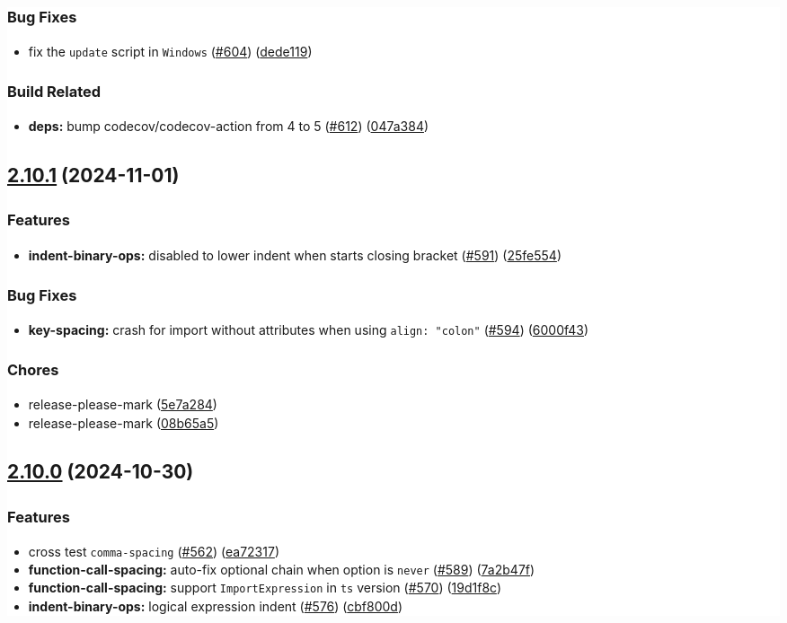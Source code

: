 
### Bug Fixes

* fix the `update` script in `Windows` ([#604](https://github.com/eslint-stylistic/eslint-stylistic/issues/604)) ([dede119](https://github.com/eslint-stylistic/eslint-stylistic/commit/dede11938e3e15a9e36efefeb548eaa1f3cb1484))


### Build Related

* **deps:** bump codecov/codecov-action from 4 to 5 ([#612](https://github.com/eslint-stylistic/eslint-stylistic/issues/612)) ([047a384](https://github.com/eslint-stylistic/eslint-stylistic/commit/047a3840e43bea3731c5bef629e18a06b10c55a8))

## [2.10.1](https://github.com/eslint-stylistic/eslint-stylistic/compare/v2.10.0...v2.10.1) (2024-11-01)


### Features

* **indent-binary-ops:** disabled to lower indent when starts closing bracket ([#591](https://github.com/eslint-stylistic/eslint-stylistic/issues/591)) ([25fe554](https://github.com/eslint-stylistic/eslint-stylistic/commit/25fe554cc19e0193e973dd4dd48ed5e218b5c6a5))


### Bug Fixes

* **key-spacing:** crash for import without attributes when using `align: "colon"` ([#594](https://github.com/eslint-stylistic/eslint-stylistic/issues/594)) ([6000f43](https://github.com/eslint-stylistic/eslint-stylistic/commit/6000f43d0d6522af1616192321a84cb2ead9b95d))


### Chores

* release-please-mark ([5e7a284](https://github.com/eslint-stylistic/eslint-stylistic/commit/5e7a2841f226347c853559a58c3601d369b8a1ad))
* release-please-mark ([08b65a5](https://github.com/eslint-stylistic/eslint-stylistic/commit/08b65a5a605f4e86808983275370271548e98ec9))

## [2.10.0](https://github.com/eslint-stylistic/eslint-stylistic/compare/v2.9.0...v2.10.0) (2024-10-30)


### Features

* cross test `comma-spacing` ([#562](https://github.com/eslint-stylistic/eslint-stylistic/issues/562)) ([ea72317](https://github.com/eslint-stylistic/eslint-stylistic/commit/ea72317f548bf6904d10d7f415ce38dc04e454ff))
* **function-call-spacing:** auto-fix optional chain when option is `never` ([#589](https://github.com/eslint-stylistic/eslint-stylistic/issues/589)) ([7a2b47f](https://github.com/eslint-stylistic/eslint-stylistic/commit/7a2b47f9cfa32e311eea5b16b3a26c9d034f60df))
* **function-call-spacing:** support `ImportExpression` in `ts` version ([#570](https://github.com/eslint-stylistic/eslint-stylistic/issues/570)) ([19d1f8c](https://github.com/eslint-stylistic/eslint-stylistic/commit/19d1f8c4a4ae674c53adb4c908bd82985f9af6b9))
* **indent-binary-ops:** logical expression indent ([#576](https://github.com/eslint-stylistic/eslint-stylistic/issues/576)) ([cbf800d](https://github.com/eslint-stylistic/eslint-stylistic/commit/cbf800ddebf04b2439a751a5d773b80c498f504e))
